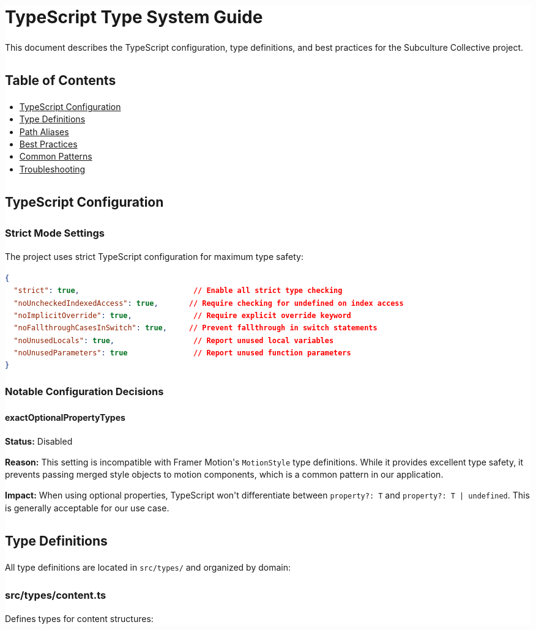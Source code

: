 # TypeScript Type System Guide

This document describes the TypeScript configuration, type definitions, and best practices for the Subculture Collective project.

## Table of Contents

- [TypeScript Configuration](#typescript-configuration)
- [Type Definitions](#type-definitions)
- [Path Aliases](#path-aliases)
- [Best Practices](#best-practices)
- [Common Patterns](#common-patterns)
- [Troubleshooting](#troubleshooting)

## TypeScript Configuration

### Strict Mode Settings

The project uses strict TypeScript configuration for maximum type safety:

```json
{
  "strict": true,                          // Enable all strict type checking
  "noUncheckedIndexedAccess": true,       // Require checking for undefined on index access
  "noImplicitOverride": true,              // Require explicit override keyword
  "noFallthroughCasesInSwitch": true,     // Prevent fallthrough in switch statements
  "noUnusedLocals": true,                  // Report unused local variables
  "noUnusedParameters": true               // Report unused function parameters
}
```

### Notable Configuration Decisions

#### exactOptionalPropertyTypes

**Status:** Disabled

**Reason:** This setting is incompatible with Framer Motion's `MotionStyle` type definitions. While it provides excellent type safety, it prevents passing merged style objects to motion components, which is a common pattern in our application.

**Impact:** When using optional properties, TypeScript won't differentiate between `property?: T` and `property?: T | undefined`. This is generally acceptable for our use case.

## Type Definitions

All type definitions are located in `src/types/` and organized by domain:

### src/types/content.ts

Defines types for content structures:

